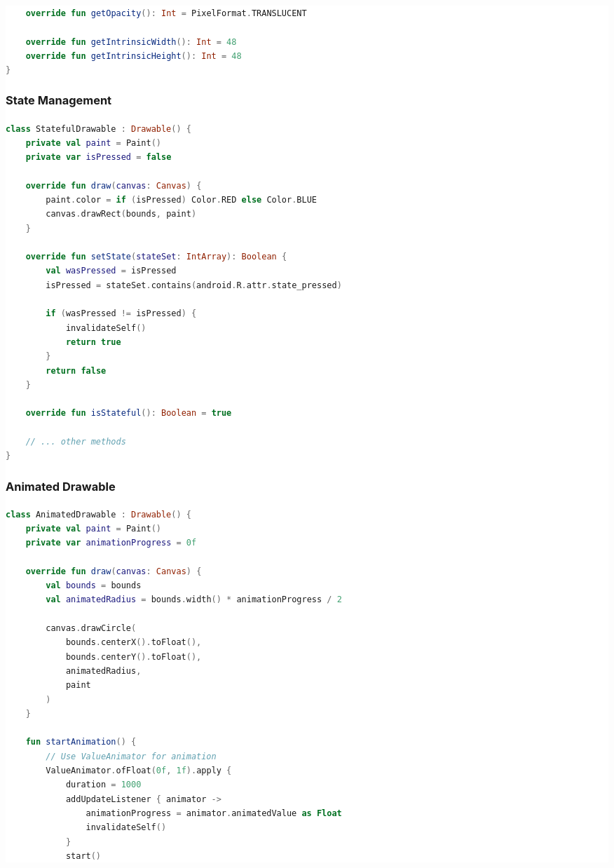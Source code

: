 ```kotlin
    override fun getOpacity(): Int = PixelFormat.TRANSLUCENT

    override fun getIntrinsicWidth(): Int = 48
    override fun getIntrinsicHeight(): Int = 48
}
```

### State Management

```kotlin
class StatefulDrawable : Drawable() {
    private val paint = Paint()
    private var isPressed = false

    override fun draw(canvas: Canvas) {
        paint.color = if (isPressed) Color.RED else Color.BLUE
        canvas.drawRect(bounds, paint)
    }

    override fun setState(stateSet: IntArray): Boolean {
        val wasPressed = isPressed
        isPressed = stateSet.contains(android.R.attr.state_pressed)

        if (wasPressed != isPressed) {
            invalidateSelf()
            return true
        }
        return false
    }

    override fun isStateful(): Boolean = true

    // ... other methods
}
```

### Animated Drawable

```kotlin
class AnimatedDrawable : Drawable() {
    private val paint = Paint()
    private var animationProgress = 0f

    override fun draw(canvas: Canvas) {
        val bounds = bounds
        val animatedRadius = bounds.width() * animationProgress / 2

        canvas.drawCircle(
            bounds.centerX().toFloat(),
            bounds.centerY().toFloat(),
            animatedRadius,
            paint
        )
    }

    fun startAnimation() {
        // Use ValueAnimator for animation
        ValueAnimator.ofFloat(0f, 1f).apply {
            duration = 1000
            addUpdateListener { animator ->
                animationProgress = animator.animatedValue as Float
                invalidateSelf()
            }
            start()
```